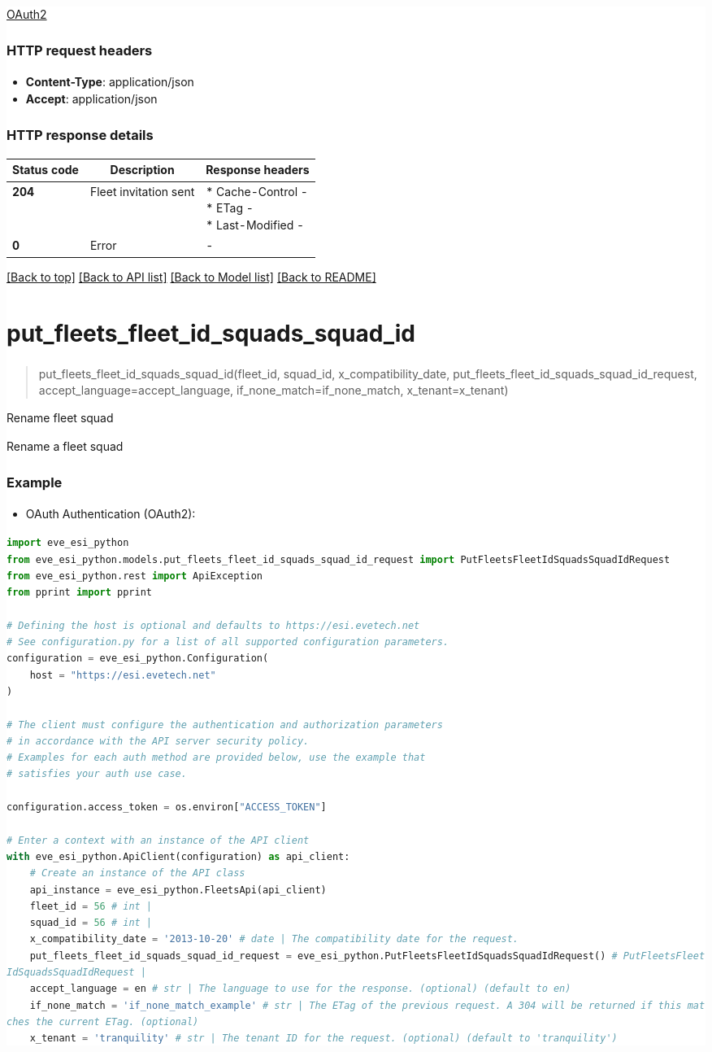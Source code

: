 [OAuth2](../README.md#OAuth2)

### HTTP request headers

 - **Content-Type**: application/json
 - **Accept**: application/json

### HTTP response details

| Status code | Description | Response headers |
|-------------|-------------|------------------|
**204** | Fleet invitation sent |  * Cache-Control -  <br>  * ETag -  <br>  * Last-Modified -  <br>  |
**0** | Error |  -  |

[[Back to top]](#) [[Back to API list]](../README.md#documentation-for-api-endpoints) [[Back to Model list]](../README.md#documentation-for-models) [[Back to README]](../README.md)

# **put_fleets_fleet_id_squads_squad_id**
> put_fleets_fleet_id_squads_squad_id(fleet_id, squad_id, x_compatibility_date, put_fleets_fleet_id_squads_squad_id_request, accept_language=accept_language, if_none_match=if_none_match, x_tenant=x_tenant)

Rename fleet squad

Rename a fleet squad

### Example

* OAuth Authentication (OAuth2):

```python
import eve_esi_python
from eve_esi_python.models.put_fleets_fleet_id_squads_squad_id_request import PutFleetsFleetIdSquadsSquadIdRequest
from eve_esi_python.rest import ApiException
from pprint import pprint

# Defining the host is optional and defaults to https://esi.evetech.net
# See configuration.py for a list of all supported configuration parameters.
configuration = eve_esi_python.Configuration(
    host = "https://esi.evetech.net"
)

# The client must configure the authentication and authorization parameters
# in accordance with the API server security policy.
# Examples for each auth method are provided below, use the example that
# satisfies your auth use case.

configuration.access_token = os.environ["ACCESS_TOKEN"]

# Enter a context with an instance of the API client
with eve_esi_python.ApiClient(configuration) as api_client:
    # Create an instance of the API class
    api_instance = eve_esi_python.FleetsApi(api_client)
    fleet_id = 56 # int | 
    squad_id = 56 # int | 
    x_compatibility_date = '2013-10-20' # date | The compatibility date for the request.
    put_fleets_fleet_id_squads_squad_id_request = eve_esi_python.PutFleetsFleetIdSquadsSquadIdRequest() # PutFleetsFleetIdSquadsSquadIdRequest | 
    accept_language = en # str | The language to use for the response. (optional) (default to en)
    if_none_match = 'if_none_match_example' # str | The ETag of the previous request. A 304 will be returned if this matches the current ETag. (optional)
    x_tenant = 'tranquility' # str | The tenant ID for the request. (optional) (default to 'tranquility')
```